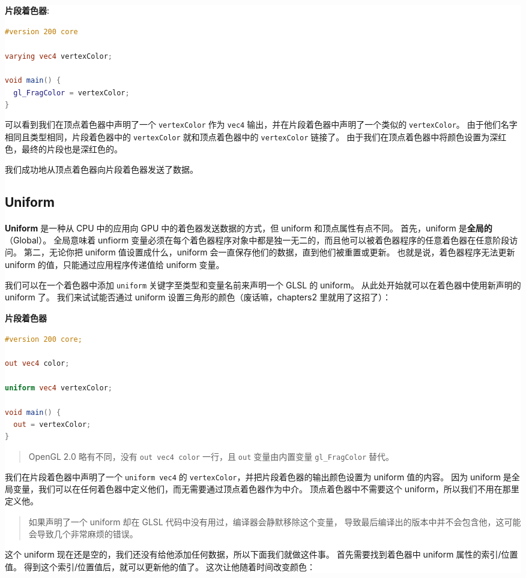 **片段着色器**:

```glsl
#version 200 core

varying vec4 vertexColor;

void main() {
  gl_FragColor = vertexColor;
}
```

可以看到我们在顶点着色器中声明了一个 `vertexColor` 作为 `vec4` 输出，并在片段着色器中声明了一个类似的 `vertexColor`。
由于他们名字相同且类型相同，片段着色器中的 `vertexColor` 就和顶点着色器中的 `vertexColor` 链接了。
由于我们在顶点着色器中将颜色设置为深红色，最终的片段也是深红色的。

我们成功地从顶点着色器向片段着色器发送了数据。

## Uniform

**Uniform** 是一种从 CPU 中的应用向 GPU 中的着色器发送数据的方式，但 uniform 和顶点属性有点不同。
首先，uniform 是**全局的**（Global）。
全局意味着 unfiorm 变量必须在每个着色器程序对象中都是独一无二的，而且他可以被着色器程序的任意着色器在任意阶段访问。
第二，无论你把 uniform 值设置成什么，uniform 会一直保存他们的数据，直到他们被重置或更新。
也就是说，着色器程序无法更新 uniform 的值，只能通过应用程序传递值给 uniform 变量。

我们可以在一个着色器中添加 `uniform` 关键字至类型和变量名前来声明一个 GLSL 的 uniform。
从此处开始就可以在着色器中使用新声明的 uniform 了。
我们来试试能否通过 uniform 设置三角形的颜色（废话嘛，chapters2 里就用了这招了）：

**片段着色器**

```glsl
#version 200 core;

out vec4 color;

uniform vec4 vertexColor;

void main() {
  out = vertexColor;
}
```

> OpenGL 2.0 略有不同，没有 `out vec4 color` 一行，且 `out` 变量由内置变量 `gl_FragColor` 替代。

我们在片段着色器中声明了一个 `uniform vec4` 的 `vertexColor`，并把片段着色器的输出颜色设置为 uniform 值的内容。
因为 uniform 是全局变量，我们可以在任何着色器中定义他们，而无需要通过顶点着色器作为中介。
顶点着色器中不需要这个 uniform，所以我们不用在那里定义他。

> 如果声明了一个 uniform 却在 GLSL 代码中没有用过，编译器会静默移除这个变量，
> 导致最后编译出的版本中并不会包含他，这可能会导致几个非常麻烦的错误。

这个 uniform 现在还是空的，我们还没有给他添加任何数据，所以下面我们就做这件事。
首先需要找到着色器中 uniform 属性的索引/位置值。
得到这个索引/位置值后，就可以更新他的值了。
这次让他随着时间改变颜色：
